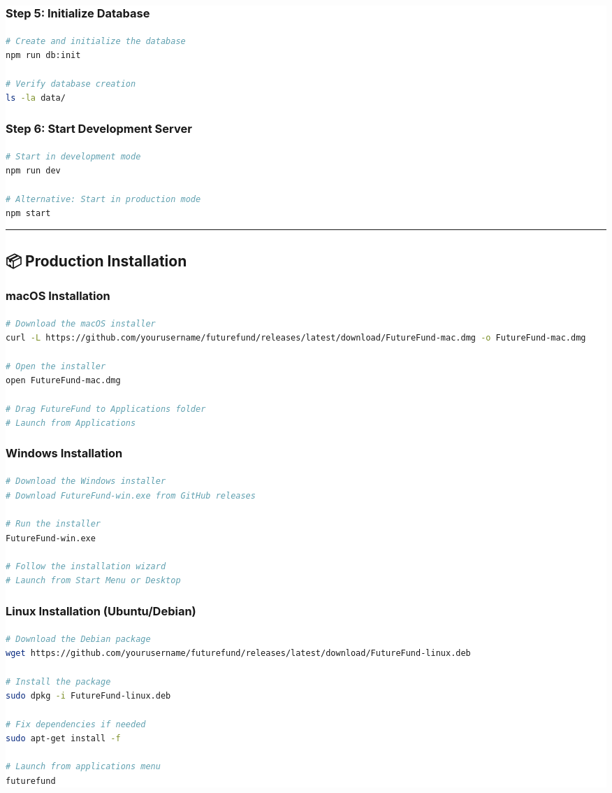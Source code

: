 ```bash
```

### Step 5: Initialize Database
```bash
# Create and initialize the database
npm run db:init

# Verify database creation
ls -la data/
```

### Step 6: Start Development Server
```bash
# Start in development mode
npm run dev

# Alternative: Start in production mode
npm start
```

---

## 📦 Production Installation

### macOS Installation
```bash
# Download the macOS installer
curl -L https://github.com/yourusername/futurefund/releases/latest/download/FutureFund-mac.dmg -o FutureFund-mac.dmg

# Open the installer
open FutureFund-mac.dmg

# Drag FutureFund to Applications folder
# Launch from Applications
```

### Windows Installation
```bash
# Download the Windows installer
# Download FutureFund-win.exe from GitHub releases

# Run the installer
FutureFund-win.exe

# Follow the installation wizard
# Launch from Start Menu or Desktop
```

### Linux Installation (Ubuntu/Debian)
```bash
# Download the Debian package
wget https://github.com/yourusername/futurefund/releases/latest/download/FutureFund-linux.deb

# Install the package
sudo dpkg -i FutureFund-linux.deb

# Fix dependencies if needed
sudo apt-get install -f

# Launch from applications menu
futurefund
```
